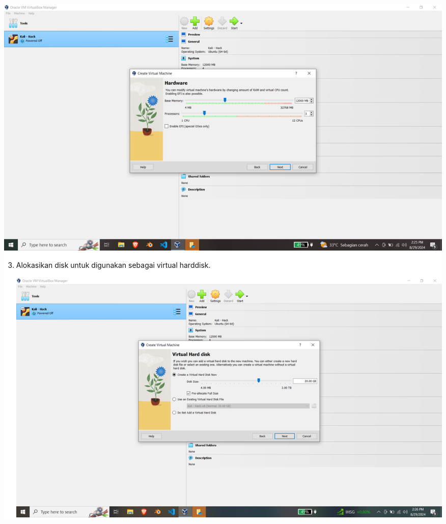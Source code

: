    ![Tampilan penyesuaian hardware vm](mdResource/vbox-sethardware.png)
   
3. Alokasikan disk untuk digunakan sebagai virtual harddisk.   
   
   ![Tampilan penyesuaian disk vm](mdResource/vbox-vhdd.png)  
